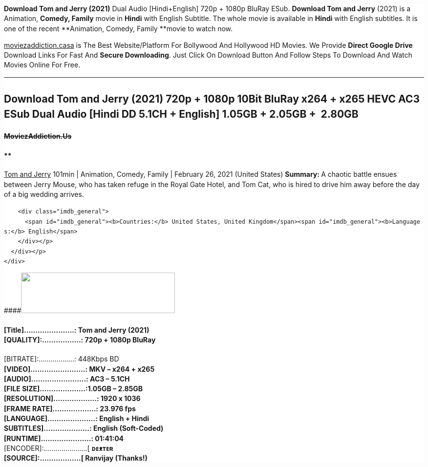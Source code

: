 **Download Tom and Jerry (2021)** Dual Audio [Hindi+English] 720p + 1080p BluRay ESub. **Download Tom and Jerry** (2021)&nbsp;is a Animation, **Comedy, Family**&nbsp;movie in **Hindi** with English Subtitle. The whole movie is available in **Hindi** with English subtitles. It is one of the recent **Animation, Comedy, Family&nbsp;**movie to watch now.

[moviezaddiction.casa](https://moviezaddiction.casa/category/hollywood-movies/) is The Best Website/Platform For Bollywood And Hollywood HD Movies. We Provide **Direct Google Drive** Download Links For Fast And **Secure Downloading**. Just Click On Download Button And Follow Steps To Download And Watch Movies Online For Free.

* * *

## <span><strong><b>Download Tom and Jerry (2021) 720p + 1080p 10Bit BluRay x264 + x265 HEVC AC3 ESub Dual Audio [Hindi DD 5.1CH + English]</b> 1.05GB + 2.05GB +&nbsp; 2.80GB</strong></span>

#### <span>~~MoviezAddiction.Us~~</span>

#### **</p> 

<div class="imdb_container">
  <div>
    <div class="imdb_dark">
      <div class="imdb_right">
        <span id="movie_title"><a href="https://www.imdb.com/title/tt01361336" target="_blank" rel="noopener">Tom and Jerry<small></small></a></span> <span id="genres">101min | Animation, Comedy, Family | February 26, 2021 (United States)</span> <span id="summary"><b>Summary: </b>A chaotic battle ensues between Jerry Mouse, who has taken refuge in the Royal Gate Hotel, and Tom Cat, who is hired to drive him away before the day of a big wedding arrives.</span> </p> 
        
        <div class="imdb_general">
          <span id="imdb_general"><b>Countries:</b> United States, United Kingdom</span><span id="imdb_general"><b>Languages:</b> English</span>
        </div></p>
      </div></p>
    </div>
  </div>
</div>

</b></h4> 

####<img loading="lazy" class="aligncenter" src="https:///moviezaddiction.casa/wp-content/uploads/2018/02/Media-Info.png?zoom=0.8099999785423279&resize=315%2C83&ssl=1" srcset="https://moviezaddiction.casa//wp-content/uploads/2018/02/Media-Info.png?zoom=0.8999999761581421&resize=315%2C83&ssl=1" width="315" height="83" /> 

#### <span><strong>[Title]………………….: Tom and Jerry (2021)</strong></span><span><strong><br /></strong></span> <span>[QUALITY]:……………..: 720p + 1080p BluRay</span>  
 <span>[BITRATE]:………………: 448Kbps BD</span>  
<span><strong>[VIDEO]……………………: MKV – x264 + x265<br />[AUDIO]……………………: AC3 – 5.1CH<br />[FILE SIZE]………………..:1.05GB – 2.85GB<br />[RESOLUTION]……………….: 1920 x 1036<br />[FRAME RATE]……………….: 23.976 fps<br />[LANGUAGE]…………………: English + Hindi<br />SUBTITLES]………………..: English (Soft-Coded)<br />[RUNTIME]………………….: 01:41:04</strong></span>  
<span>[ENCODER]:………………….[&nbsp;<strong>ᴅᴇᴥᴛᴇʀ<br /></strong></span><span><strong>[SOURCE]:………………[ Ranvijay </strong></span><span><strong>(Thanks!)</strong></span>
